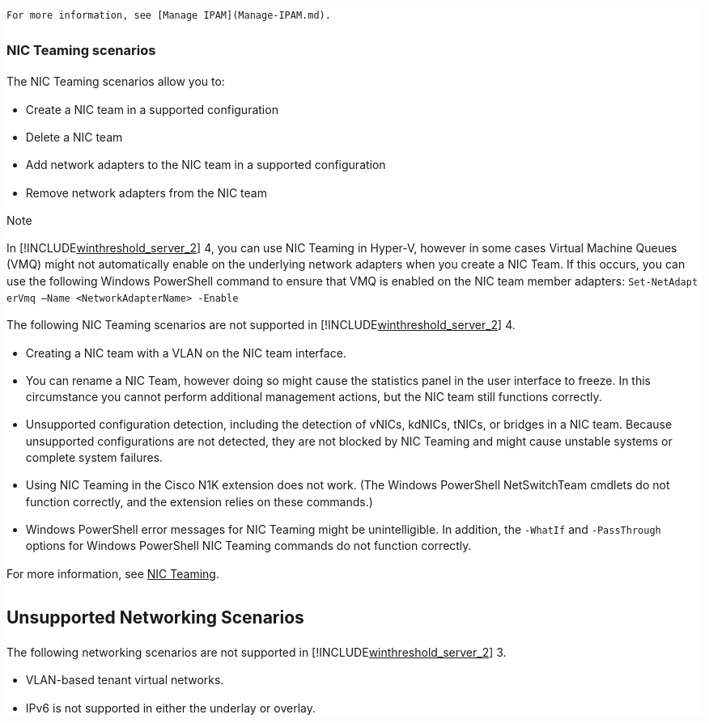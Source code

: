     For more information, see [Manage IPAM](Manage-IPAM.md).

### <a name="bkmk_nicteam"></a>NIC Teaming scenarios
The NIC Teaming scenarios allow you to:

-   Create a NIC team in a supported configuration

-   Delete a NIC team

-   Add network adapters to the NIC team in a supported configuration

-   Remove network adapters from the NIC team

> [!NOTE]
> In [!INCLUDE[winthreshold_server_2](includes/winthreshold_server_2_md.md)] 4, you can use NIC Teaming in Hyper-V, however in some cases Virtual Machine Queues (VMQ) might not automatically enable on the underlying network adapters when you create a NIC Team. If this occurs, you can use the following Windows PowerShell command to ensure that VMQ is enabled on the NIC team member adapters: `Set-NetAdapterVmq –Name <NetworkAdapterName> -Enable`

The following NIC Teaming scenarios are not supported in [!INCLUDE[winthreshold_server_2](includes/winthreshold_server_2_md.md)] 4.

-   Creating a NIC team with a VLAN on the NIC team interface.

-   You can rename a NIC Team, however doing so might cause the statistics panel in the user interface to freeze.  In this circumstance you cannot perform additional management actions, but the NIC team still functions correctly.

-   Unsupported configuration detection, including the detection of vNICs, kdNICs, tNICs, or bridges in a NIC team. Because unsupported configurations are not detected, they are not blocked by NIC Teaming and might cause unstable systems or complete system failures.

-   Using NIC Teaming in the Cisco N1K extension does not work.  (The Windows PowerShell NetSwitchTeam cmdlets do not function correctly, and the extension relies on these commands.)

-   Windows PowerShell error messages for NIC Teaming might be unintelligible. In addition, the `-WhatIf` and `-PassThrough` options for Windows PowerShell NIC Teaming commands do not function correctly.

For more information, see [NIC Teaming](NIC-Teaming.md).

## <a name="bkmk_unsupp"></a>Unsupported Networking Scenarios
The following networking scenarios are not supported in [!INCLUDE[winthreshold_server_2](includes/winthreshold_server_2_md.md)] 3.

-   VLAN-based tenant virtual networks.

-   IPv6 is not supported in either the underlay or overlay.


